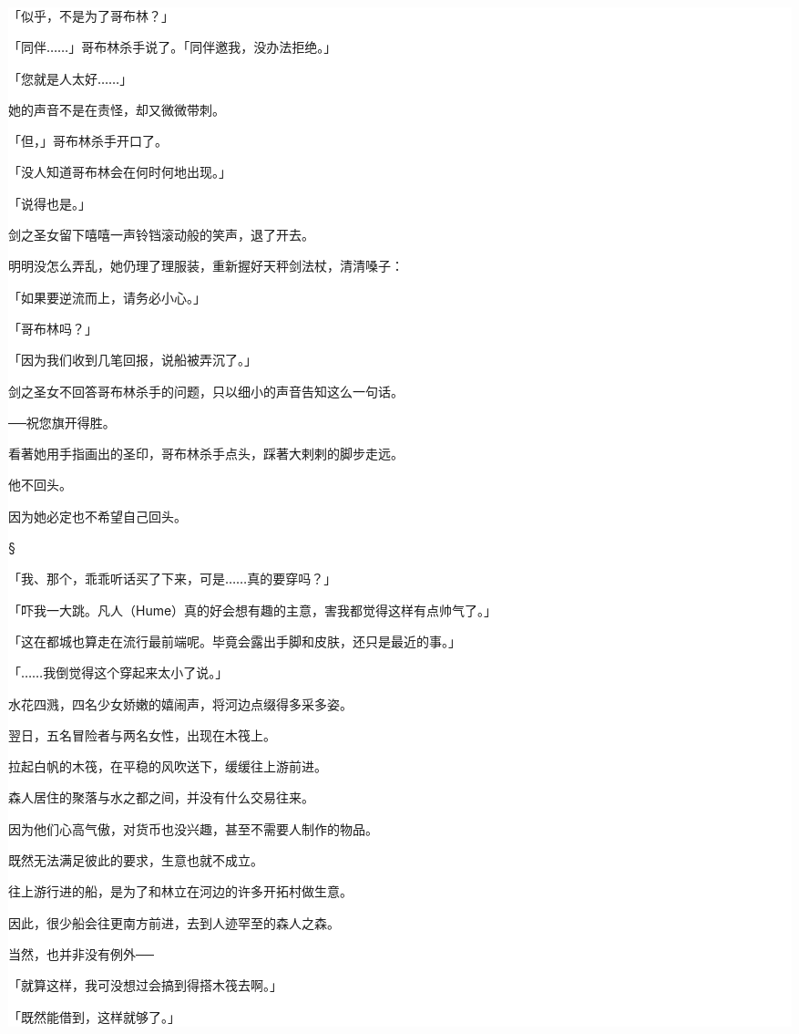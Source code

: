 「似乎，不是为了哥布林？」

「同伴……」哥布林杀手说了。「同伴邀我，没办法拒绝。」

「您就是人太好……」

她的声音不是在责怪，却又微微带刺。

「但，」哥布林杀手开口了。

「没人知道哥布林会在何时何地出现。」

「说得也是。」

剑之圣女留下嘻嘻一声铃铛滚动般的笑声，退了开去。

明明没怎么弄乱，她仍理了理服装，重新握好天秤剑法杖，清清嗓子：

「如果要逆流而上，请务必小心。」

「哥布林吗？」

「因为我们收到几笔回报，说船被弄沉了。」

剑之圣女不回答哥布林杀手的问题，只以细小的声音告知这么一句话。

──祝您旗开得胜。

看著她用手指画出的圣印，哥布林杀手点头，踩著大剌剌的脚步走远。

他不回头。

因为她必定也不希望自己回头。

§

「我、那个，乖乖听话买了下来，可是……真的要穿吗？」

「吓我一大跳。凡人（Hume）真的好会想有趣的主意，害我都觉得这样有点帅气了。」

「这在都城也算走在流行最前端呢。毕竟会露出手脚和皮肤，还只是最近的事。」

「……我倒觉得这个穿起来太小了说。」

水花四溅，四名少女娇嫩的嬉闹声，将河边点缀得多采多姿。

翌日，五名冒险者与两名女性，出现在木筏上。

拉起白帆的木筏，在平稳的风吹送下，缓缓往上游前进。

森人居住的聚落与水之都之间，并没有什么交易往来。

因为他们心高气傲，对货币也没兴趣，甚至不需要人制作的物品。

既然无法满足彼此的要求，生意也就不成立。

往上游行进的船，是为了和林立在河边的许多开拓村做生意。

因此，很少船会往更南方前进，去到人迹罕至的森人之森。

当然，也并非没有例外──

「就算这样，我可没想过会搞到得搭木筏去啊。」

「既然能借到，这样就够了。」
